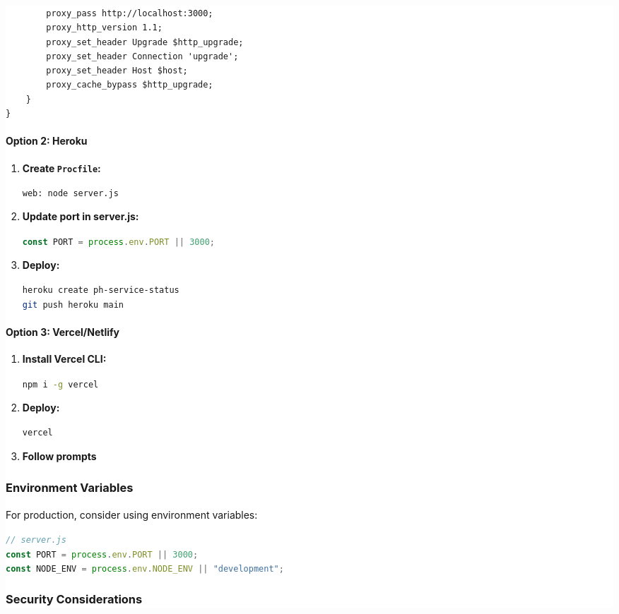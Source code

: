    ```nginx
           proxy_pass http://localhost:3000;
           proxy_http_version 1.1;
           proxy_set_header Upgrade $http_upgrade;
           proxy_set_header Connection 'upgrade';
           proxy_set_header Host $host;
           proxy_cache_bypass $http_upgrade;
       }
   }
   ```

#### Option 2: Heroku

1. **Create `Procfile`:**

   ```
   web: node server.js
   ```

2. **Update port in server.js:**

   ```javascript
   const PORT = process.env.PORT || 3000;
   ```

3. **Deploy:**
   ```bash
   heroku create ph-service-status
   git push heroku main
   ```

#### Option 3: Vercel/Netlify

1. **Install Vercel CLI:**

   ```bash
   npm i -g vercel
   ```

2. **Deploy:**

   ```bash
   vercel
   ```

3. **Follow prompts**

### Environment Variables

For production, consider using environment variables:

```javascript
// server.js
const PORT = process.env.PORT || 3000;
const NODE_ENV = process.env.NODE_ENV || "development";
```

### Security Considerations
